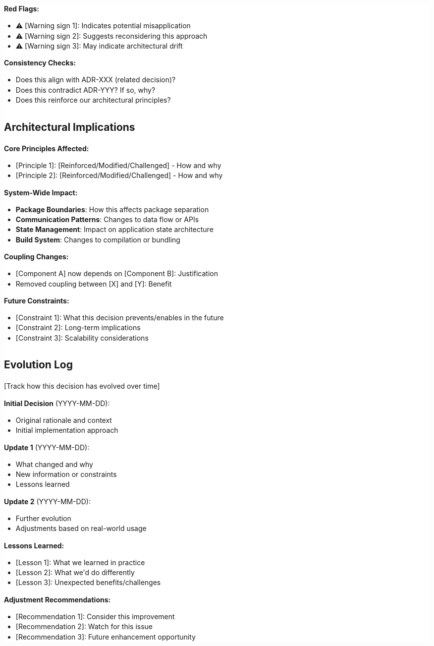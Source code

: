 **Red Flags:**
- ⚠️ [Warning sign 1]: Indicates potential misapplication
- ⚠️ [Warning sign 2]: Suggests reconsidering this approach
- ⚠️ [Warning sign 3]: May indicate architectural drift

**Consistency Checks:**
- Does this align with ADR-XXX (related decision)?
- Does this contradict ADR-YYY? If so, why?
- Does this reinforce our architectural principles?

## Architectural Implications

**Core Principles Affected:**
- [Principle 1]: [Reinforced/Modified/Challenged] - How and why
- [Principle 2]: [Reinforced/Modified/Challenged] - How and why

**System-Wide Impact:**
- **Package Boundaries**: How this affects package separation
- **Communication Patterns**: Changes to data flow or APIs
- **State Management**: Impact on application state architecture
- **Build System**: Changes to compilation or bundling

**Coupling Changes:**
- [Component A] now depends on [Component B]: Justification
- Removed coupling between [X] and [Y]: Benefit

**Future Constraints:**
- [Constraint 1]: What this decision prevents/enables in the future
- [Constraint 2]: Long-term implications
- [Constraint 3]: Scalability considerations

## Evolution Log

[Track how this decision has evolved over time]

**Initial Decision** (YYYY-MM-DD):
- Original rationale and context
- Initial implementation approach

**Update 1** (YYYY-MM-DD):
- What changed and why
- New information or constraints
- Lessons learned

**Update 2** (YYYY-MM-DD):
- Further evolution
- Adjustments based on real-world usage

**Lessons Learned:**
- [Lesson 1]: What we learned in practice
- [Lesson 2]: What we'd do differently
- [Lesson 3]: Unexpected benefits/challenges

**Adjustment Recommendations:**
- [Recommendation 1]: Consider this improvement
- [Recommendation 2]: Watch for this issue
- [Recommendation 3]: Future enhancement opportunity
